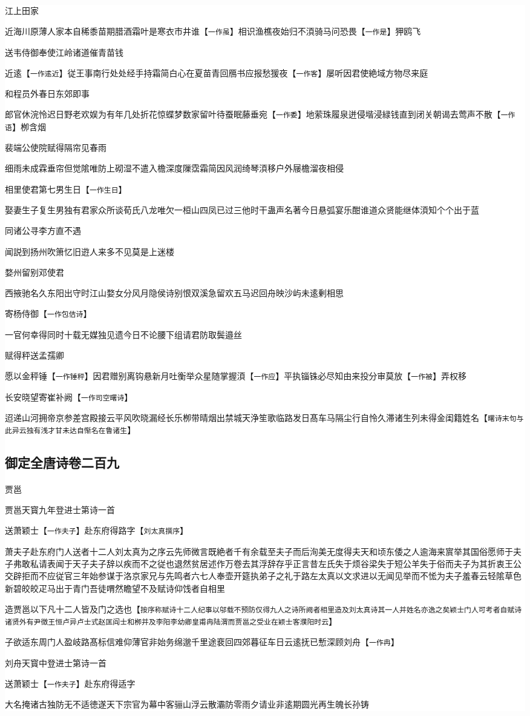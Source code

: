 江上田家  

近海川原薄人家本自稀黍苗期腊酒霜叶是寒衣市井谁【`一作虽`】相识渔樵夜始归不湏骑马问恐畏【`一作是`】狎鸥飞  

送韦侍御奉使江岭诸道催青苗钱  

近逺【`一作逺近`】従王事南行处处经手持霜简白心在夏苗青回鴈书应报愁猨夜【`一作客`】屡听因君使絶域方物尽来庭  

和程员外春日东郊即事  

郎官休浣怜迟日野老欢娱为有年几处折花惊蝶梦数家留叶待蚕眠藤垂宛【`一作委`】地萦珠履泉迸侵堦浸緑钱直到闭关朝谒去莺声不散【`一作语`】栁含烟  

裴端公使院赋得隔帘见春雨  

细雨未成霖垂帘但觉隂唯防上砌湿不遣入檐深度隟霑霜简因风润绮琴湏移户外屦檐溜夜相侵  

相里使君第七男生日【`一作生日`】  

娶妻生子复生男独有君家众所谈荀氏八龙唯欠一桓山四凤已过三他时干蛊声名著今日悬弧宴乐酣谁道众贤能继体湏知个个出于蓝  

同诸公寻李方直不遇  

闻説到扬州吹箫忆旧逰人来多不见莫是上迷楼  

婺州留别邓使君  

西掖驰名久东阳出守时江山婺女分风月隐侯诗别恨双溪急留欢五马迟回舟映沙屿未逺剰相思  

寄杨侍御【`一作包佶诗`】  

一官何幸得同时十载无媒独见遗今日不论腰下组请君防取鬓邉丝  

赋得秤送孟孺卿  

愿以金秤锤【`一作锤秤`】因君赠别离钩悬新月吐衡举众星随掌握湏【`一作应`】平执锱铢必尽知由来投分审莫放【`一作被`】弄权移  

长安晓望寄崔补阙【`一作司空曙诗`】  

迢递山河拥帝京参差宫殿接云平风吹晓漏经长乐栁带晴烟出禁城天浄笙歌临路发日髙车马隔尘行自怜久滞诸生列未得金闺籍姓名【`曙诗末句与此异云独有浅才甘未达自惭名在鲁诸生`】  

## 御定全唐诗卷二百九  

贾邕  

贾邕天寳九年登进士第诗一首  

送萧颖士【`一作夫子`】赴东府得路字【`刘太真撰序`】  

萧夫子赴东府门人送者十二人刘太真为之序云先师微言既絶者千有余载至夫子而后洵美无度得夫天和顷东倭之人逾海来賔举其国俗愿师于夫子弗敢私请表闻于天子夫子辞以疾而不之従也退然贫居述作万卷去其浮辞存乎正言昔左氏失于烦谷梁失于短公羊失于俗而夫子为其折衷王公交辟拒而不应従官三年始参谋于洛京家兄与先鸣者六七人奉壶开筵执弟子之礼于路左太真以文求进以无闻见举而不恡为夫子羞春云轻隂草色新碧皎皎疋马出于青门吾徒喟然瞻望不及赋诗仰饯者自相里  

造贾邕以下凡十二人皆及门之选也【`按序称赋诗十二人纪事以邬载不预防仅得九人之诗所阙者相里造及刘太真诗其一人并姓名亦逸之矣颖士门人可考者自赋诗诸贤外有尹徴王恒卢异卢士式赵匡阎士和栁并及李阳李幼卿皇甫冉陆渭而贾邕之受业在颖士客濮阳时云`】  

子欲适东周门人盈岐路髙标信难仰薄官非始务绵邈千里途裵回四郊暮征车日云逺抚已慙深顾刘舟【`一作冉`】  

刘舟天寳中登进士第诗一首  

送萧颖士【`一作夫子`】赴东府得适字  

大名掩诸古独防无不适徳遂天下宗官为幕中客骊山浮云散灞防零雨夕请业非逺期圆光再生魄长孙铸  
